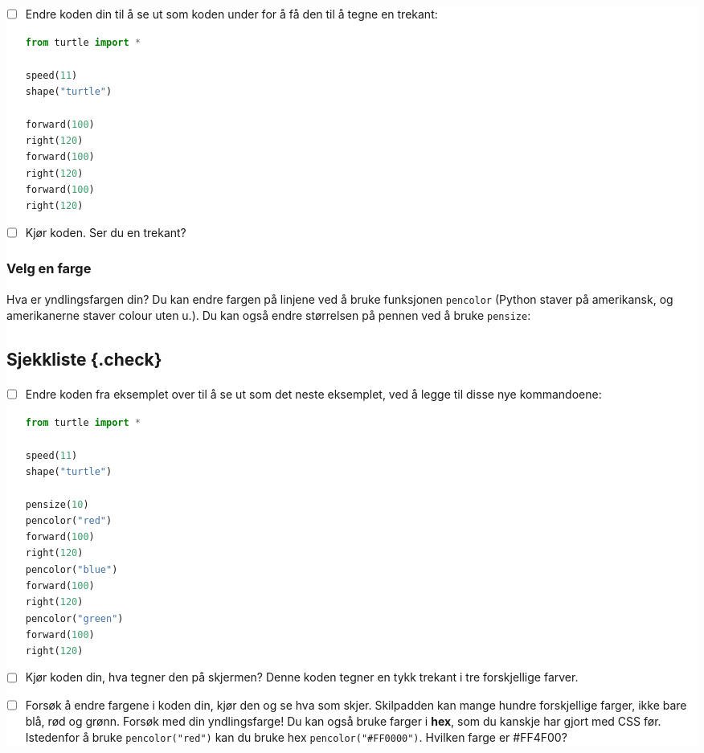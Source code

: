 - [ ] Endre koden din til å se ut som koden under for å få den til å tegne en
      trekant:

  ```python
  from turtle import *

  speed(11)
  shape("turtle")

  forward(100)
  right(120)
  forward(100)
  right(120)
  forward(100)
  right(120)
  ```

- [ ] Kjør koden. Ser du en trekant?

### Velg en farge

Hva er yndlingsfargen din? Du kan endre fargen på linjene ved å bruke funksjonen
`pencolor` (Python staver på amerikansk, og amerikanerne staver colour uten u.).
Du kan også endre størrelsen på pennen ved å bruke `pensize`:

## Sjekkliste {.check}

- [ ] Endre koden fra eksemplet over til å se ut som det neste eksemplet, ved å
      legge til disse nye kommandoene:

  ```python
  from turtle import *

  speed(11)
  shape("turtle")

  pensize(10)
  pencolor("red")
  forward(100)
  right(120)
  pencolor("blue")
  forward(100)
  right(120)
  pencolor("green")
  forward(100)
  right(120)
  ```

- [ ] Kjør koden din, hva tegner den på skjermen? Denne koden tegner en tykk
      trekant i tre forskjellige farver.

- [ ] Forsøk å endre fargene i koden din, kjør den og se hva som skjer.
      Skilpadden kan mange hundre forskjellige farger, ikke bare blå, rød og
      grønn. Forsøk med din yndlingsfarge! Du kan også bruke farger i __hex__,
      som du kanskje har gjort med CSS før. Istedenfor å bruke `pencolor("red")`
      kan du bruke hex `pencolor("#FF0000")`. Hvilken farge er #FF4F00?
